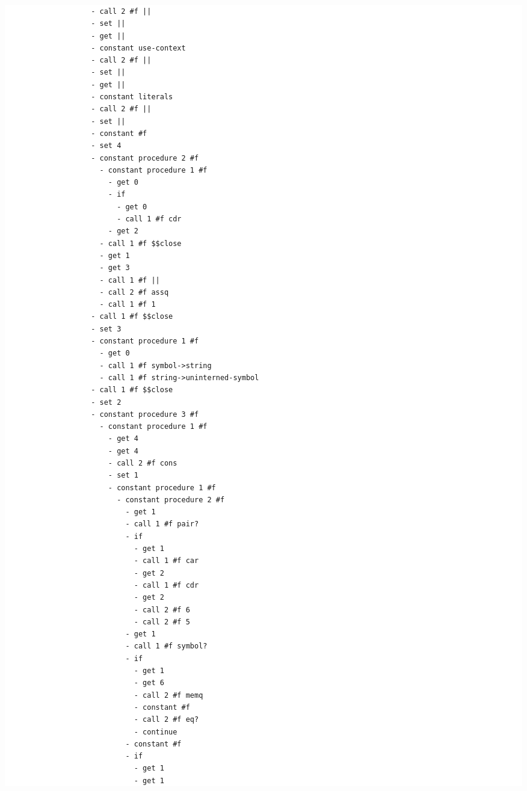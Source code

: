                         - call 2 #f ||
                        - set ||
                        - get ||
                        - constant use-context
                        - call 2 #f ||
                        - set ||
                        - get ||
                        - constant literals
                        - call 2 #f ||
                        - set ||
                        - constant #f
                        - set 4
                        - constant procedure 2 #f
                          - constant procedure 1 #f
                            - get 0
                            - if
                              - get 0
                              - call 1 #f cdr
                            - get 2
                          - call 1 #f $$close
                          - get 1
                          - get 3
                          - call 1 #f ||
                          - call 2 #f assq
                          - call 1 #f 1
                        - call 1 #f $$close
                        - set 3
                        - constant procedure 1 #f
                          - get 0
                          - call 1 #f symbol->string
                          - call 1 #f string->uninterned-symbol
                        - call 1 #f $$close
                        - set 2
                        - constant procedure 3 #f
                          - constant procedure 1 #f
                            - get 4
                            - get 4
                            - call 2 #f cons
                            - set 1
                            - constant procedure 1 #f
                              - constant procedure 2 #f
                                - get 1
                                - call 1 #f pair?
                                - if
                                  - get 1
                                  - call 1 #f car
                                  - get 2
                                  - call 1 #f cdr
                                  - get 2
                                  - call 2 #f 6
                                  - call 2 #f 5
                                - get 1
                                - call 1 #f symbol?
                                - if
                                  - get 1
                                  - get 6
                                  - call 2 #f memq
                                  - constant #f
                                  - call 2 #f eq?
                                  - continue
                                - constant #f
                                - if
                                  - get 1
                                  - get 1